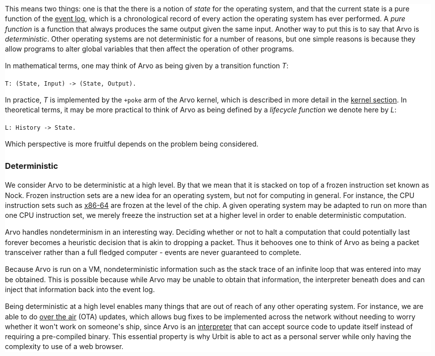 This means two things: one is that the there is a notion of _state_ for the operating system, and that the current state is a pure function of the [event log](#event-log), which is a chronological record of every action the operating system has ever performed. A _pure function_ is a function that always produces the same output given the same input. Another way to put this is to say that Arvo is _deterministic_. Other operating systems are not deterministic for a number of reasons, but one simple reasons is because they allow programs to alter global variables that then affect the operation of other programs.
 
In mathematical terms, one may think of Arvo as being given by a transition function _T_:

```
T: (State, Input) -> (State, Output).
```

In practice, _T_ is implemented by the `+poke` arm of the Arvo kernel, which is described in more detail in the [kernel section](#the-kernel). In theoretical terms, it may be more practical to think of Arvo as being defined by a _lifecycle function_ we denote here by _L_:

```
L: History -> State.
```

Which perspective is more fruitful depends on the problem being considered.

### Deterministic

We consider Arvo to be deterministic at a high level. By that we mean that it is
stacked on top of a frozen instruction set known as Nock. Frozen instruction
sets are a new idea for an operating system, but not for computing in general.
For instance, the CPU instruction sets such as
[x86-64](https://en.wikipedia.org/wiki/X86-64v) are frozen at the level of the
chip. A given operating system may be adapted to run on more than one CPU
instruction set, we merely freeze the instruction set at a higher level in order
to enable deterministic computation.

Arvo handles nondeterminism in an interesting way. Deciding whether or not to
halt a computation that could potentially last forever becomes a heuristic
decision that is akin to dropping a packet. Thus it behooves one to think of
Arvo as being a packet transceiver rather than a full fledged computer - events
are never guaranteed to complete.

Because Arvo is run on a VM, nondeterministic information such as the stack
trace of an infinite loop that was entered into may be obtained. This is
possible because while Arvo may be unable to obtain that information, the
interpreter beneath does and can inject that information back into the event log.

Being deterministic at a high level enables many
things that are out of reach of any other operating system. For
instance, we are able to do [over the air](#over-the-air-updates) (OTA) updates,
which allows bug fixes to be implemented across the network without needing to
worry whether it won't work on someone's ship, since Arvo is an
[interpreter](#solid-state-intrepeter) that can accept source code to
update itself instead of requiring a pre-compiled binary. This essential
property is why Urbit is able to act as a personal server while only having the
complexity to use of a web browser.
